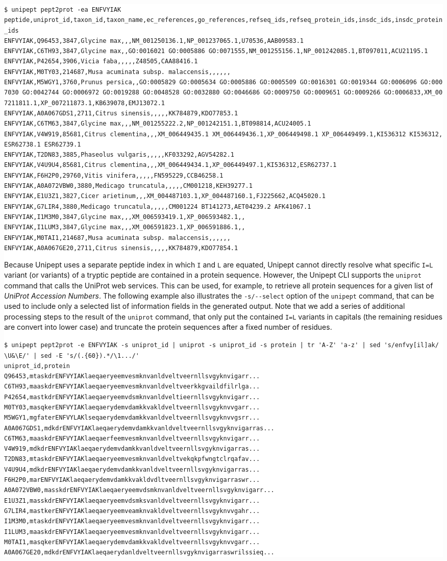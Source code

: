 ```
$ unipept pept2prot -ea ENFVYIAK
peptide,uniprot_id,taxon_id,taxon_name,ec_references,go_references,refseq_ids,refseq_protein_ids,insdc_ids,insdc_protein_ids
ENFVYIAK,Q96453,3847,Glycine max,,,NM_001250136.1,NP_001237065.1,U70536,AAB09583.1
ENFVYIAK,C6TH93,3847,Glycine max,,GO:0016021 GO:0005886 GO:0071555,NM_001255156.1,NP_001242085.1,BT097011,ACU21195.1
ENFVYIAK,P42654,3906,Vicia faba,,,,,Z48505,CAA88416.1
ENFVYIAK,M0TY03,214687,Musa acuminata subsp. malaccensis,,,,,,
ENFVYIAK,M5WGY1,3760,Prunus persica,,GO:0005829 GO:0005634 GO:0005886 GO:0005509 GO:0016301 GO:0019344 GO:0006096 GO:0007030 GO:0042744 GO:0006972 GO:0019288 GO:0048528 GO:0032880 GO:0046686 GO:0009750 GO:0009651 GO:0009266 GO:0006833,XM_007211811.1,XP_007211873.1,KB639078,EMJ13072.1
ENFVYIAK,A0A067GDS1,2711,Citrus sinensis,,,,,KK784879,KDO77853.1
ENFVYIAK,C6TM63,3847,Glycine max,,,NM_001255222.2,NP_001242151.1,BT098814,ACU24005.1
ENFVYIAK,V4W919,85681,Citrus clementina,,,XM_006449435.1 XM_006449436.1,XP_006449498.1 XP_006449499.1,KI536312 KI536312,ESR62738.1 ESR62739.1
ENFVYIAK,T2DN83,3885,Phaseolus vulgaris,,,,,KF033292,AGV54282.1
ENFVYIAK,V4U9U4,85681,Citrus clementina,,,XM_006449434.1,XP_006449497.1,KI536312,ESR62737.1
ENFVYIAK,F6H2P0,29760,Vitis vinifera,,,,,FN595229,CCB46258.1
ENFVYIAK,A0A072VBW0,3880,Medicago truncatula,,,,,CM001218,KEH39277.1
ENFVYIAK,E1U3Z1,3827,Cicer arietinum,,,XM_004487103.1,XP_004487160.1,FJ225662,ACQ45020.1
ENFVYIAK,G7LIR4,3880,Medicago truncatula,,,,,CM001224 BT141273,AET04239.2 AFK41067.1
ENFVYIAK,I1M3M0,3847,Glycine max,,,XM_006593419.1,XP_006593482.1,,
ENFVYIAK,I1LUM3,3847,Glycine max,,,XM_006591823.1,XP_006591886.1,,
ENFVYIAK,M0TAI1,214687,Musa acuminata subsp. malaccensis,,,,,,
ENFVYIAK,A0A067GE20,2711,Citrus sinensis,,,,,KK784879,KDO77854.1
```

Because Unipept uses a separate peptide index in which `I` and `L` are equated, Unipept cannot directly resolve what specific `I=L` variant (or variants) of a tryptic peptide are contained in a protein sequence. However, the Unipept CLI supports the `uniprot` command that calls the UniProt web services. This can be used, for example, to retrieve all protein sequences for a given list of _UniProt Accession Numbers_. The following example also illustrates the `-s/--select` option of the `unipept` command, that can be used to include only a selected list of information fields in the generated output. Note that we add a series of additional processing steps to the result of the `uniprot` command, that only put the contained `I=L` variants in capitals (the remaining residues are convert into lower case) and truncate the protein sequences after a fixed number of residues.

```
$ unipept pept2prot -e ENFVYIAK -s uniprot_id | uniprot -s uniprot_id -s protein | tr 'A-Z' 'a-z' | sed 's/enfvy[il]ak/\U&\E/' | sed -E 's/(.{60}).*/\1.../'
uniprot_id,protein
Q96453,mtaskdrENFVYIAKlaeqaeryeemvesmknvanldveltveernllsvgyknvigarr...
C6TH93,maaskdrENFVYIAKlaeqaeryeemvesmknvanldveltveerkkgvaildfilrlga...
P42654,mastkdrENFVYIAKlaeqaeryeemvdsmknvanldveltieernllsvgyknvigarr...
M0TY03,masqkerENFVYIAKlaeqaerydemvdamkkvakldveltveernllsvgyknvvgarr...
M5WGY1,mgfaterENFVYLAKlseqaerydemvdamkkvanldveltveernllsvgyknvvgsrr...
A0A067GDS1,mdkdrENFVYIAKlaeqaerydemvdamkkvanldveltveernllsvgyknvigarras...
C6TM63,maaskdrENFVYIAKlaeqaerfeemvesmknvanldveltveernllsvgyknvigarr...
V4W919,mdkdrENFVYIAKlaeqaerydemvdamkkvanldveltveernllsvgyknvigarras...
T2DN83,mtaskdrENFVYIAKlaeqaeryeemvesmknvanldveltvekqkpfwngtclrqafav...
V4U9U4,mdkdrENFVYIAKlaeqaerydemvdamkkvanldveltveernllsvgyknvigarras...
F6H2P0,marENFVYIAKlaeqaerydemvdamkkvakldvdltveernllsvgyknvigarraswr...
A0A072VBW0,masskdrENFVYIAKlaeqaeryeemvdsmknvanldveltveernllsvgyknvigarr...
E1U3Z1,masskdrENFVYIAKlaeqaeryeemvdsmksvanldveltveernllsvgyknvigarr...
G7LIR4,mastkerENFVYIAKlaeqaeryeemveamknvakldveltveernllsvgyknvvgahr...
I1M3M0,mtaskdrENFVYIAKlaeqaeryeemvesmknvanldveltveernllsvgyknvigarr...
I1LUM3,maaskdrENFVYIAKlaeqaeryeemvesmknvanldveltveernllsvgyknvigarr...
M0TAI1,masqkerENFVYIAKlaeqaerydemvdamkkvakldveltveernllsvgyknvvgarr...
A0A067GE20,mdkdrENFVYIAKlaeqaerydanldveltveernllsvgyknvigarraswrilssieq...
```
